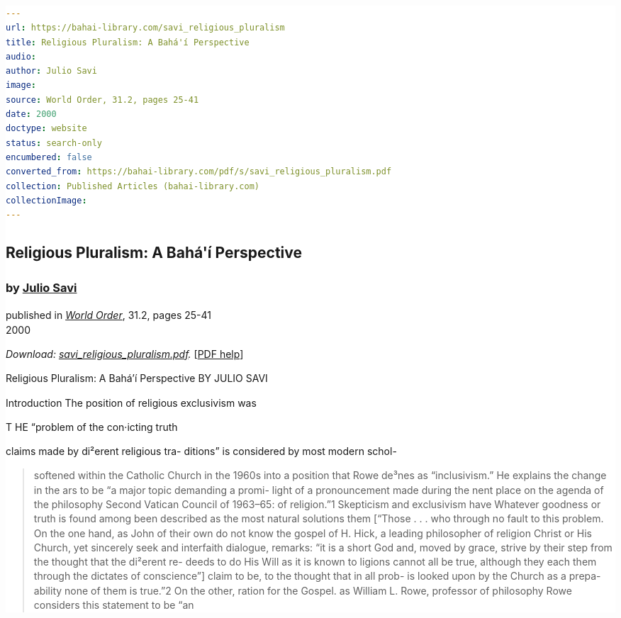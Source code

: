 ```yaml
---
url: https://bahai-library.com/savi_religious_pluralism
title: Religious Pluralism: A Bahá'í Perspective
audio: 
author: Julio Savi
image: 
source: World Order, 31.2, pages 25-41
date: 2000
doctype: website
status: search-only
encumbered: false
converted_from: https://bahai-library.com/pdf/s/savi_religious_pluralism.pdf
collection: Published Articles (bahai-library.com)
collectionImage: 
---
```



## Religious Pluralism: A Bahá'í Perspective

### by [Julio Savi](https://bahai-library.com/author/Julio+Savi)

published in [_World Order_](https://bahai-library.com/series/World%20Order), 31.2, pages 25-41  
2000


_Download: [savi\_religious\_pluralism.pdf](https://bahai-library.com/pdf/s/savi_religious_pluralism.pdf)._ \[[PDF help](https://bahai-library.com/pdf/)\]




Religious Pluralism:
A Bahá’í Perspective
BY JULIO SAVI

Introduction               The position of religious exclusivism was

T      HE  “problem of the con·icting truth

claims made by di²erent religious tra-
ditions” is considered by most modern schol-

> softened within the Catholic Church in the
> 1960s into a position that Rowe de³nes as
> “inclusivism.” He explains the change in the
ars to be “a major topic demanding a promi-                light of a pronouncement made during the
nent place on the agenda of the philosophy                 Second Vatican Council of 1963–65:
of religion.”1 Skepticism and exclusivism have                Whatever goodness or truth is found among
been described as the most natural solutions                  them [“Those . . . who through no fault
to this problem. On the one hand, as John                     of their own do not know the gospel of
H. Hick, a leading philosopher of religion                    Christ or His Church, yet sincerely seek
and interfaith dialogue, remarks: “it is a short              God and, moved by grace, strive by their
step from the thought that the di²erent re-                   deeds to do His Will as it is known to
ligions cannot all be true, although they each                them through the dictates of conscience”]
claim to be, to the thought that in all prob-                 is looked upon by the Church as a prepa-
ability none of them is true.”2 On the other,                 ration for the Gospel.
as William L. Rowe, professor of philosophy                Rowe considers this statement to be “an